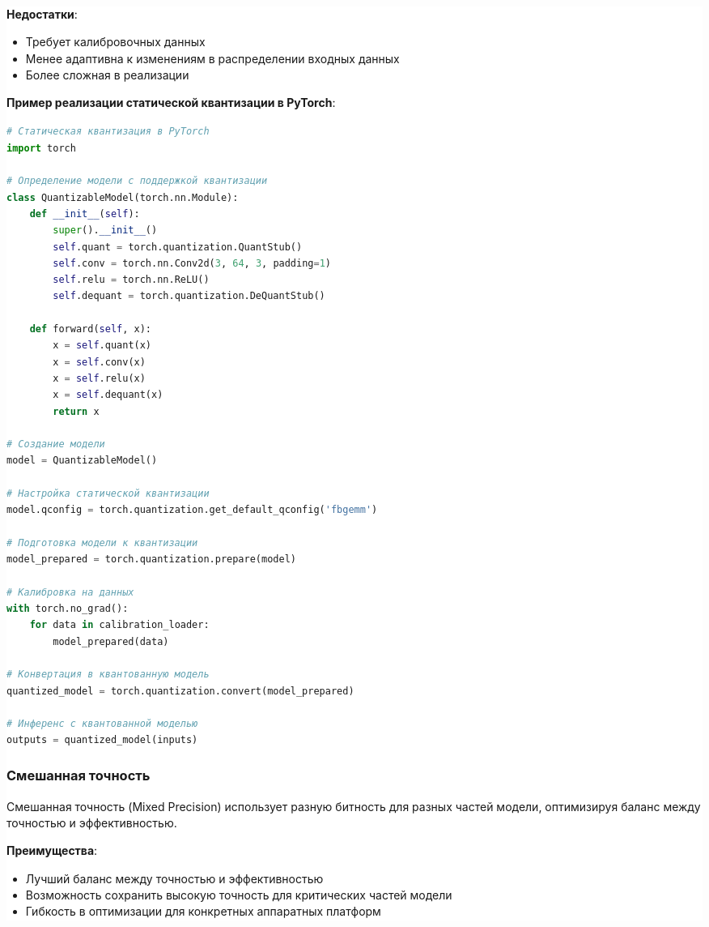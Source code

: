 **Недостатки**:
- Требует калибровочных данных
- Менее адаптивна к изменениям в распределении входных данных
- Более сложная в реализации

**Пример реализации статической квантизации в PyTorch**:
```python
# Статическая квантизация в PyTorch
import torch

# Определение модели с поддержкой квантизации
class QuantizableModel(torch.nn.Module):
    def __init__(self):
        super().__init__()
        self.quant = torch.quantization.QuantStub()
        self.conv = torch.nn.Conv2d(3, 64, 3, padding=1)
        self.relu = torch.nn.ReLU()
        self.dequant = torch.quantization.DeQuantStub()
        
    def forward(self, x):
        x = self.quant(x)
        x = self.conv(x)
        x = self.relu(x)
        x = self.dequant(x)
        return x

# Создание модели
model = QuantizableModel()

# Настройка статической квантизации
model.qconfig = torch.quantization.get_default_qconfig('fbgemm')

# Подготовка модели к квантизации
model_prepared = torch.quantization.prepare(model)

# Калибровка на данных
with torch.no_grad():
    for data in calibration_loader:
        model_prepared(data)

# Конвертация в квантованную модель
quantized_model = torch.quantization.convert(model_prepared)

# Инференс с квантованной моделью
outputs = quantized_model(inputs)
```

### Смешанная точность

Смешанная точность (Mixed Precision) использует разную битность для разных частей модели, оптимизируя баланс между точностью и эффективностью.

**Преимущества**:
- Лучший баланс между точностью и эффективностью
- Возможность сохранить высокую точность для критических частей модели
- Гибкость в оптимизации для конкретных аппаратных платформ

